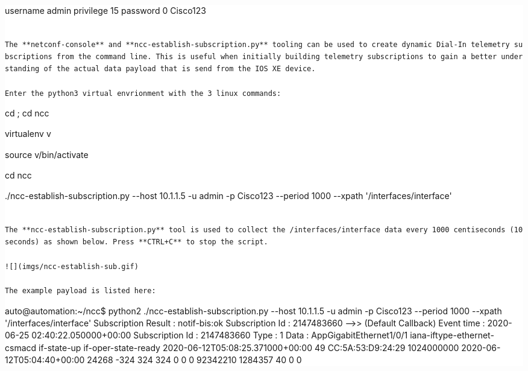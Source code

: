 username admin privilege 15 password 0 Cisco123
```

The **netconf-console** and **ncc-establish-subscription.py** tooling can be used to create dynamic Dial-In telemetry subscriptions from the command line. This is useful when initially building telemetry subscriptions to gain a better understanding of the actual data payload that is send from the IOS XE device.

Enter the python3 virtual envrionment with the 3 linux commands:

```
cd ; cd ncc

virtualenv v

source v/bin/activate

cd ncc

./ncc-establish-subscription.py --host 10.1.1.5 -u admin -p Cisco123 --period 1000 --xpath '/interfaces/interface'
```

The **ncc-establish-subscription.py** tool is used to collect the /interfaces/interface data every 1000 centiseconds (10 seconds) as shown below. Press **CTRL+C** to stop the script.

![](imgs/ncc-establish-sub.gif)

The example payload is listed here:

```
auto@automation:~/ncc$ python2 ./ncc-establish-subscription.py --host 10.1.1.5 -u admin -p Cisco123 --period 1000 --xpath '/interfaces/interface'
Subscription Result : notif-bis:ok
Subscription Id     : 2147483660
-->>
(Default Callback)
Event time      : 2020-06-25 02:40:22.050000+00:00
Subscription Id : 2147483660
Type            : 1
Data            :
<datastore-contents-xml xmlns="urn:ietf:params:xml:ns:yang:ietf-yang-push">
  <interfaces xmlns="http://cisco.com/ns/yang/Cisco-IOS-XE-interfaces-oper">
    <interface>
      <name>AppGigabitEthernet1/0/1</name>
      <interface-type>iana-iftype-ethernet-csmacd</interface-type>
      <admin-status>if-state-up</admin-status>
      <oper-status>if-oper-state-ready</oper-status>
      <last-change>2020-06-12T05:08:25.371000+00:00</last-change>
      <if-index>49</if-index>
      <phys-address>CC:5A:53:D9:24:29</phys-address>
      <speed>1024000000</speed>
      <statistics>
        <discontinuity-time>2020-06-12T05:04:40+00:00</discontinuity-time>
        <in-octets>24268</in-octets>
        <in-unicast-pkts>-324</in-unicast-pkts>
        <in-broadcast-pkts>324</in-broadcast-pkts>
        <in-multicast-pkts>324</in-multicast-pkts>
        <in-discards>0</in-discards>
        <in-errors>0</in-errors>
        <in-unknown-protos>0</in-unknown-protos>
        <out-octets>92342210</out-octets>
        <out-unicast-pkts>1284357</out-unicast-pkts>
        <out-broadcast-pkts>40</out-broadcast-pkts>
        <out-multicast-pkts>0</out-multicast-pkts>
        <out-discards>0</out-discards>